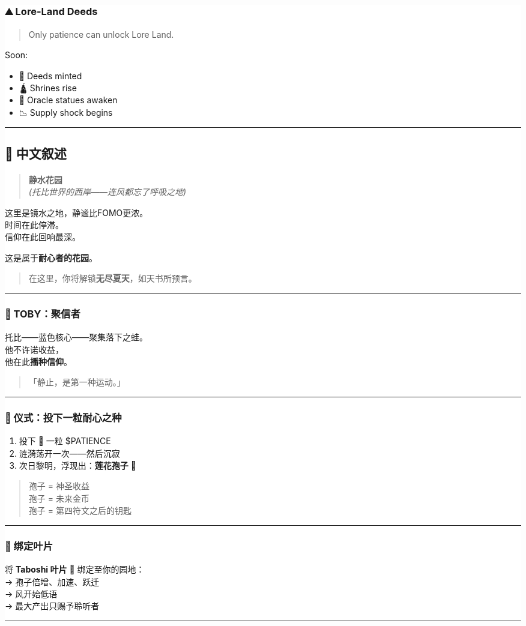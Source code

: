 ### ⛰️ Lore-Land Deeds

> Only patience can unlock Lore Land.  

Soon:  

- 🧾 Deeds minted  
- 🛕 Shrines rise  
- 🗿 Oracle statues awaken  
- 📉 Supply shock begins

---

## 🌊 中文叙述

> **静水花园**  
> *(托比世界的西岸——连风都忘了呼吸之地)*

这里是镜水之地，静谧比FOMO更浓。  
时间在此停滞。  
信仰在此回响最深。

这是属于**耐心者的花园**。

> 在这里，你将解锁**无尽夏天**，如天书所预言。

---

### 🔵 TOBY：聚信者

托比——蓝色核心——聚集落下之蛙。  
他不许诺收益，  
他在此**播种信仰**。

> 「静止，是第一种运动。」

---

### 🔺 仪式：投下一粒耐心之种

1. 投下 🔺 一粒 $PATIENCE  
2. 涟漪荡开一次——然后沉寂  
3. 次日黎明，浮现出：**莲花孢子** 🌱

> 孢子 = 神圣收益  
> 孢子 = 未来金币  
> 孢子 = 第四符文之后的钥匙

---

### 🍃 绑定叶片

将 **Taboshi 叶片** 🍃 绑定至你的园地：  
→ 孢子倍增、加速、跃迁  
→ 风开始低语  
→ 最大产出只赐予聆听者

---